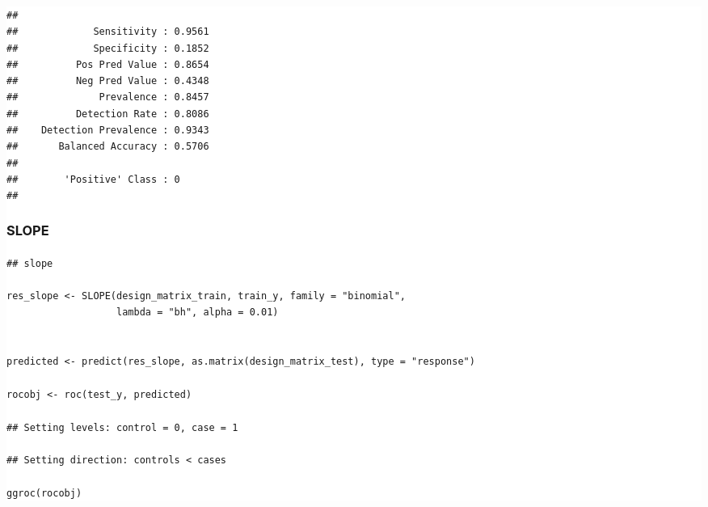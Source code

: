     ##                                           
    ##             Sensitivity : 0.9561          
    ##             Specificity : 0.1852          
    ##          Pos Pred Value : 0.8654          
    ##          Neg Pred Value : 0.4348          
    ##              Prevalence : 0.8457          
    ##          Detection Rate : 0.8086          
    ##    Detection Prevalence : 0.9343          
    ##       Balanced Accuracy : 0.5706          
    ##                                           
    ##        'Positive' Class : 0               
    ## 

### SLOPE

    ## slope

    res_slope <- SLOPE(design_matrix_train, train_y, family = "binomial", 
                       lambda = "bh", alpha = 0.01)


    predicted <- predict(res_slope, as.matrix(design_matrix_test), type = "response")

    rocobj <- roc(test_y, predicted)

    ## Setting levels: control = 0, case = 1

    ## Setting direction: controls < cases

    ggroc(rocobj)
